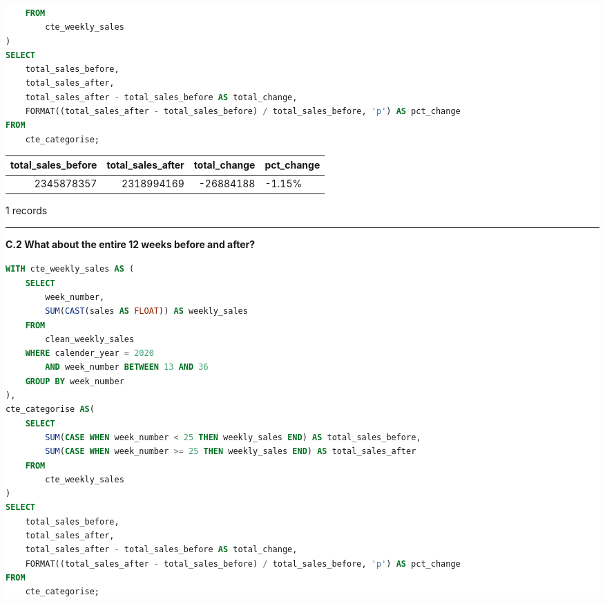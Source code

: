 ``` sql
    FROM
        cte_weekly_sales
)
SELECT
    total_sales_before,
    total_sales_after,
    total_sales_after - total_sales_before AS total_change,
    FORMAT((total_sales_after - total_sales_before) / total_sales_before, 'p') AS pct_change
FROM
    cte_categorise;
```

<div class="knitsql-table">

| total\_sales\_before | total\_sales\_after | total\_change | pct\_change |
|---------------------:|--------------------:|--------------:|:------------|
|           2345878357 |          2318994169 |     -26884188 | -1.15%      |

1 records

</div>

------------------------------------------------------------------------

**C.2 What about the entire 12 weeks before and after?**

``` sql
WITH cte_weekly_sales AS (
    SELECT
        week_number,
        SUM(CAST(sales AS FLOAT)) AS weekly_sales
    FROM
        clean_weekly_sales
    WHERE calender_year = 2020 
        AND week_number BETWEEN 13 AND 36
    GROUP BY week_number
),
cte_categorise AS(
    SELECT
        SUM(CASE WHEN week_number < 25 THEN weekly_sales END) AS total_sales_before,
        SUM(CASE WHEN week_number >= 25 THEN weekly_sales END) AS total_sales_after
    FROM
        cte_weekly_sales
)
SELECT
    total_sales_before,
    total_sales_after,
    total_sales_after - total_sales_before AS total_change,
    FORMAT((total_sales_after - total_sales_before) / total_sales_before, 'p') AS pct_change
FROM
    cte_categorise;
```

<div class="knitsql-table">
